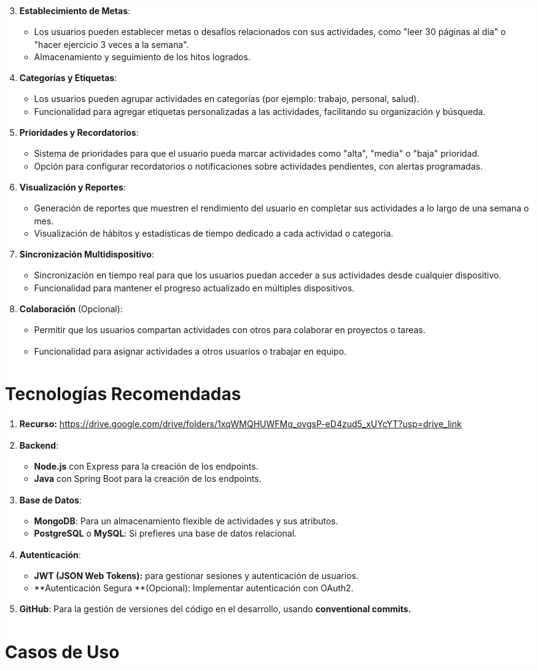 3. **Establecimiento de Metas**:
   - Los usuarios pueden establecer metas o desafíos relacionados con sus actividades, como "leer 30 páginas al día" o "hacer ejercicio 3 veces a la semana".
   - Almacenamiento y seguimiento de los hitos logrados.
   
4. **Categorías y Etiquetas**:
   - Los usuarios pueden agrupar actividades en categorías (por ejemplo: trabajo, personal, salud).
   - Funcionalidad para agregar etiquetas personalizadas a las actividades, facilitando su organización y búsqueda.
   
5. **Prioridades y Recordatorios**:
   - Sistema de prioridades para que el usuario pueda marcar actividades como "alta", "media" o "baja" prioridad.
   - Opción para configurar recordatorios o notificaciones sobre actividades pendientes, con alertas programadas.
   
6. **Visualización y Reportes**:
   - Generación de reportes que muestren el rendimiento del usuario en completar sus actividades a lo largo de una semana o mes.
   - Visualización de hábitos y estadísticas de tiempo dedicado a cada actividad o categoría.
   
7. **Sincronización Multidispositivo**:
   - Sincronización en tiempo real para que los usuarios puedan acceder a sus actividades desde cualquier dispositivo.
   - Funcionalidad para mantener el progreso actualizado en múltiples dispositivos.
   
8. **Colaboración** (Opcional):
   - Permitir que los usuarios compartan actividades con otros para colaborar en proyectos o tareas.
   
   - Funcionalidad para asignar actividades a otros usuarios o trabajar en equipo.
   
     

# Tecnologías Recomendadas

1. **Recurso:** https://drive.google.com/drive/folders/1xqWMQHUWFMq_ovgsP-eD4zud5_xUYcYT?usp=drive_link

2. **Backend**:
   
   - **Node.js** con Express para la creación de los endpoints.
   - **Java** con Spring Boot  para la creación de los endpoints. 
   
3. **Base de Datos**:
   - **MongoDB**: Para un almacenamiento flexible de actividades y sus atributos.
   - **PostgreSQL** o **MySQL**: Si prefieres una base de datos relacional.

4. **Autenticación**:
   - **JWT (JSON Web Tokens):** para gestionar sesiones y autenticación de usuarios.
   - **Autenticación Segura **(Opcional): Implementar autenticación con OAuth2.

5. **GitHub**: Para la gestión de versiones del código en el desarrollo, usando **conventional commits.**

   

# Casos de Uso
